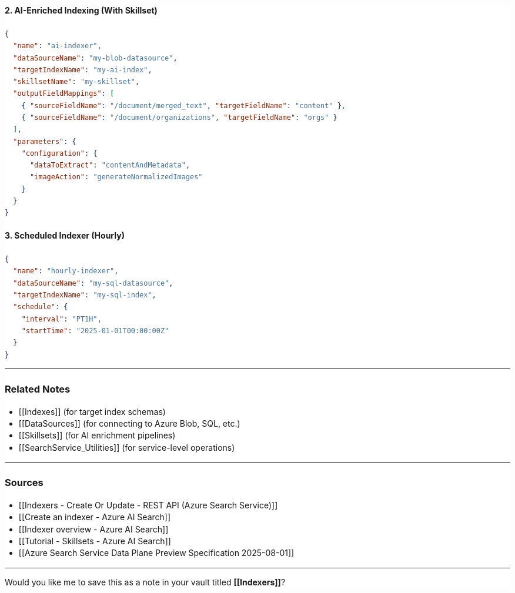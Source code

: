 #### **2. AI-Enriched Indexing (With Skillset)**
```json
{
  "name": "ai-indexer",
  "dataSourceName": "my-blob-datasource",
  "targetIndexName": "my-ai-index",
  "skillsetName": "my-skillset",
  "outputFieldMappings": [
    { "sourceFieldName": "/document/merged_text", "targetFieldName": "content" },
    { "sourceFieldName": "/document/organizations", "targetFieldName": "orgs" }
  ],
  "parameters": {
    "configuration": {
      "dataToExtract": "contentAndMetadata",
      "imageAction": "generateNormalizedImages"
    }
  }
}
```

#### **3. Scheduled Indexer (Hourly)**
```json
{
  "name": "hourly-indexer",
  "dataSourceName": "my-sql-datasource",
  "targetIndexName": "my-sql-index",
  "schedule": {
    "interval": "PT1H",
    "startTime": "2025-01-01T00:00:00Z"
  }
}
```

---

### **Related Notes**
- [[Indexes]] (for target index schemas)
- [[DataSources]] (for connecting to Azure Blob, SQL, etc.)
- [[Skillsets]] (for AI enrichment pipelines)
- [[SearchService_Utilities]] (for service-level operations)

---
### **Sources**
- [[Indexers - Create Or Update - REST API (Azure Search Service)]]
- [[Create an indexer - Azure AI Search]]
- [[Indexer overview - Azure AI Search]]
- [[Tutorial - Skillsets - Azure AI Search]]
- [[Azure Search Service Data Plane Preview Specification 2025-08-01]]

---
Would you like me to save this as a note in your vault titled **[[Indexers]]**?
